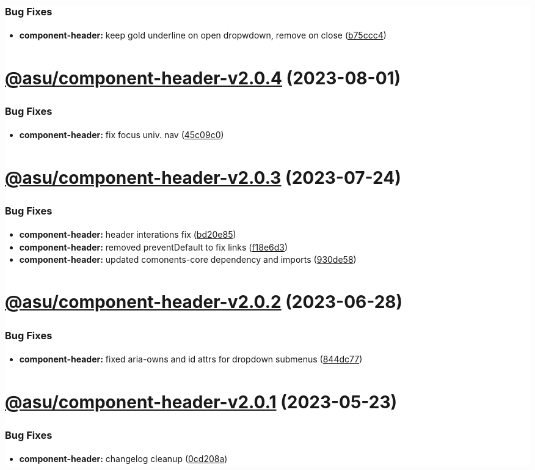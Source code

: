 
### Bug Fixes

* **component-header:** keep gold underline on open dropwdown, remove on close ([b75ccc4](https://github.com/asu/asu-unity-stack/commit/b75ccc4b763d6e116aa9cb17dffa9b2bf5157e96))

# [@asu/component-header-v2.0.4](https://github.com/asu/asu-unity-stack/compare/@asu/component-header-v2.0.3...@asu/component-header-v2.0.4) (2023-08-01)


### Bug Fixes

* **component-header:** fix focus univ. nav ([45c09c0](https://github.com/asu/asu-unity-stack/commit/45c09c0d25d1e5f6830e0729240aad04f78dd734))

# [@asu/component-header-v2.0.3](https://github.com/asu/asu-unity-stack/compare/@asu/component-header-v2.0.2...@asu/component-header-v2.0.3) (2023-07-24)


### Bug Fixes

* **component-header:** header interations fix ([bd20e85](https://github.com/asu/asu-unity-stack/commit/bd20e85cbd81ec6b915d57357d92f799632df83e))
* **component-header:** removed preventDefault to fix links ([f18e6d3](https://github.com/asu/asu-unity-stack/commit/f18e6d316ac2fcf6fd754abc5a9c00360e25cc4a))
* **component-header:** updated comonents-core dependency and imports ([930de58](https://github.com/asu/asu-unity-stack/commit/930de5829824601058bb1ef4e3b413d8356cba4e))

# [@asu/component-header-v2.0.2](https://github.com/asu/asu-unity-stack/compare/@asu/component-header-v2.0.1...@asu/component-header-v2.0.2) (2023-06-28)


### Bug Fixes

* **component-header:** fixed aria-owns and id attrs for dropdown submenus ([844dc77](https://github.com/asu/asu-unity-stack/commit/844dc77c0dd8ae0f7fa0fd5da28471aea67895bb))

# [@asu/component-header-v2.0.1](https://github.com/asu/asu-unity-stack/compare/@asu/component-header-v2.0.0...@asu/component-header-v2.0.1) (2023-05-23)


### Bug Fixes

* **component-header:** changelog cleanup ([0cd208a](https://github.com/asu/asu-unity-stack/commit/0cd208aa154e937962d4cb82c1479b486c3f0b64))
